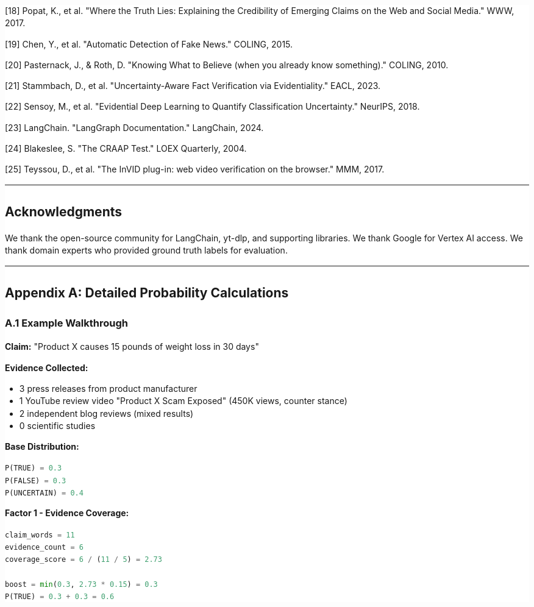 [18] Popat, K., et al. "Where the Truth Lies: Explaining the Credibility of Emerging Claims on the Web and Social Media." WWW, 2017.

[19] Chen, Y., et al. "Automatic Detection of Fake News." COLING, 2015.

[20] Pasternack, J., & Roth, D. "Knowing What to Believe (when you already know something)." COLING, 2010.

[21] Stammbach, D., et al. "Uncertainty-Aware Fact Verification via Evidentiality." EACL, 2023.

[22] Sensoy, M., et al. "Evidential Deep Learning to Quantify Classification Uncertainty." NeurIPS, 2018.

[23] LangChain. "LangGraph Documentation." LangChain, 2024.

[24] Blakeslee, S. "The CRAAP Test." LOEX Quarterly, 2004.

[25] Teyssou, D., et al. "The InVID plug-in: web video verification on the browser." MMM, 2017.

---

## Acknowledgments

We thank the open-source community for LangChain, yt-dlp, and supporting libraries. We thank Google for Vertex AI access. We thank domain experts who provided ground truth labels for evaluation.

---

## Appendix A: Detailed Probability Calculations

### A.1 Example Walkthrough

**Claim:** "Product X causes 15 pounds of weight loss in 30 days"

**Evidence Collected:**
- 3 press releases from product manufacturer
- 1 YouTube review video "Product X Scam Exposed" (450K views, counter stance)
- 2 independent blog reviews (mixed results)
- 0 scientific studies

**Base Distribution:**
```python
P(TRUE) = 0.3
P(FALSE) = 0.3
P(UNCERTAIN) = 0.4
```

**Factor 1 - Evidence Coverage:**
```python
claim_words = 11
evidence_count = 6
coverage_score = 6 / (11 / 5) = 2.73

boost = min(0.3, 2.73 * 0.15) = 0.3
P(TRUE) = 0.3 + 0.3 = 0.6
```
